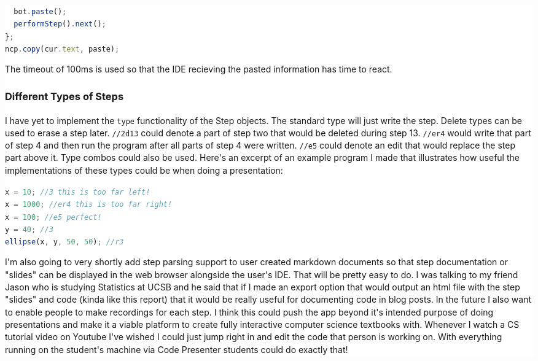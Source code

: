 ```javascript
  bot.paste();
  performStep().next();
};
ncp.copy(cur.text, paste);
```
The timeout of 100ms is used so that the IDE recieving the pasted information has time to react.
### Different Types of Steps
I have yet to implement the `type` functionality of the Step objects.  The standard type will just write the step.  Delete types can be used to erase a step later.  `//2d13` could denote a part of step two that would be deleted during step 13.  `//er4` would write that part of step 4 and then run the program after all parts of step 4 were written.  `//e5` could denote an edit that would replace the step part above it.  Type combos could also be used.  Here's an excerpt of an example program I made that illustrates how useful the implementations of these types could be when doing a presentation:
```javascript
x = 10; //3 this is too far left!
x = 1000; //er4 this is too far right!
x = 100; //e5 perfect!
y = 40; //3
ellipse(x, y, 50, 50); //r3
```
I'm also going to very shortly add step parsing support to user created markdown documents so that step documentation or "slides" can be displayed in the web browser alongside the user's IDE.  That will be pretty easy to do.  I was talking to my friend Jason who is studying Statistics at UCSB and he said that if I made an export option that would output an html file with the step "slides" and code (kinda like this report) that it would be really useful for documenting code in blog posts. In the future I also want to enable people to make recordings for each step.  I think this could push the app beyond it's intended purpose of doing presentations and make it a viable platform to create fully interactive computer science textbooks with.  Whenever I watch a CS tutorial video on Youtube I've wished I could just jump right in and edit the code that person is working on.  With everything running on the student's machine via Code Presenter students could do exactly that!